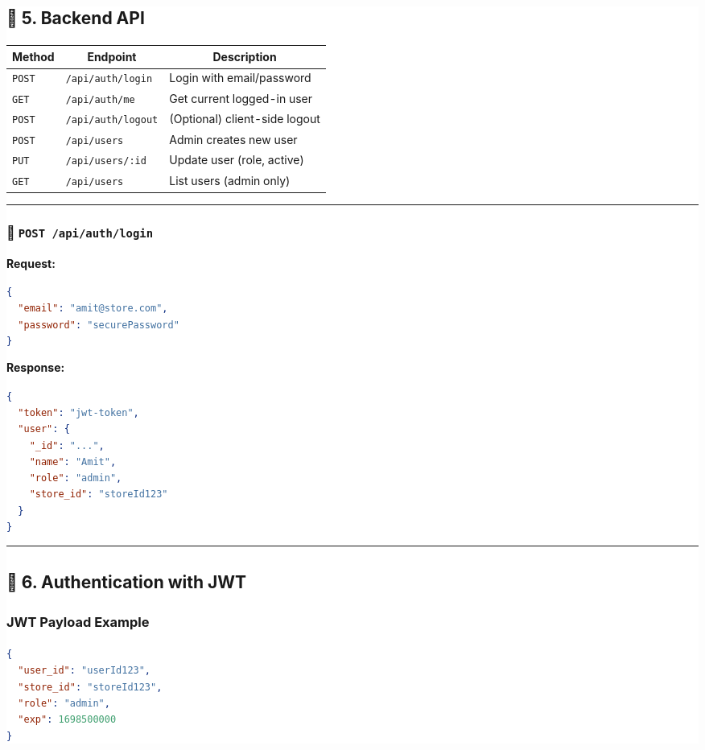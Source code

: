
## 📡 5. Backend API

| Method | Endpoint           | Description                   |
| ------ | ------------------ | ----------------------------- |
| `POST` | `/api/auth/login`  | Login with email/password     |
| `GET`  | `/api/auth/me`     | Get current logged-in user    |
| `POST` | `/api/auth/logout` | (Optional) client-side logout |
| `POST` | `/api/users`       | Admin creates new user        |
| `PUT`  | `/api/users/:id`   | Update user (role, active)    |
| `GET`  | `/api/users`       | List users (admin only)       |

---

### 🔐 `POST /api/auth/login`

**Request:**

```json
{
  "email": "amit@store.com",
  "password": "securePassword"
}
```

**Response:**

```json
{
  "token": "jwt-token",
  "user": {
    "_id": "...",
    "name": "Amit",
    "role": "admin",
    "store_id": "storeId123"
  }
}
```

---

## 🔑 6. Authentication with JWT

### JWT Payload Example

```json
{
  "user_id": "userId123",
  "store_id": "storeId123",
  "role": "admin",
  "exp": 1698500000
}
```
